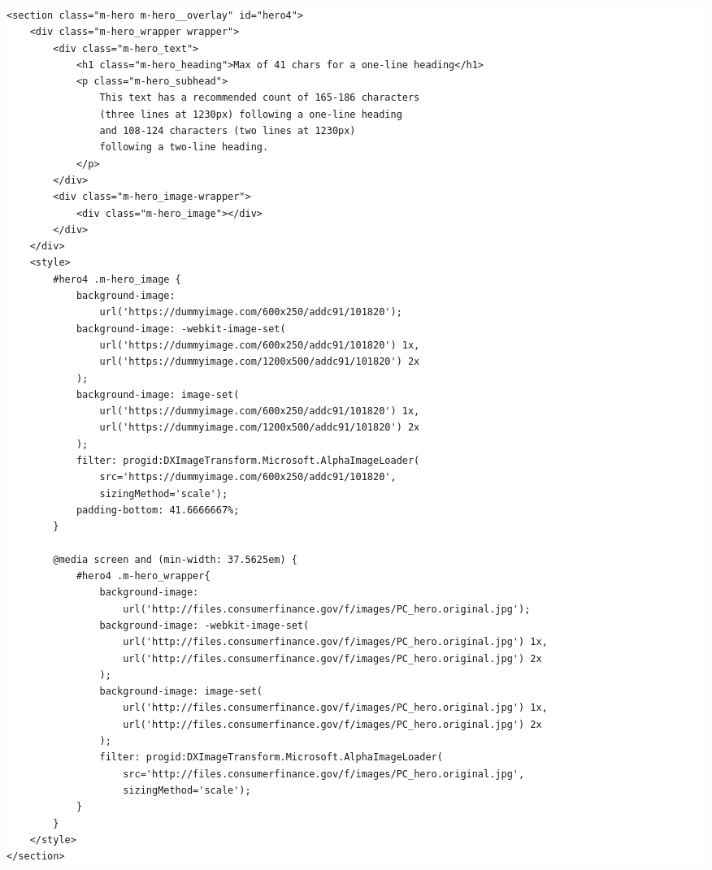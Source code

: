 ```
<section class="m-hero m-hero__overlay" id="hero4">
    <div class="m-hero_wrapper wrapper">
        <div class="m-hero_text">
            <h1 class="m-hero_heading">Max of 41 chars for a one-line heading</h1>
            <p class="m-hero_subhead">
                This text has a recommended count of 165-186 characters
                (three lines at 1230px) following a one-line heading
                and 108-124 characters (two lines at 1230px)
                following a two-line heading.
            </p>
        </div>
        <div class="m-hero_image-wrapper">
            <div class="m-hero_image"></div>
        </div>
    </div>
    <style>
        #hero4 .m-hero_image {
            background-image:
                url('https://dummyimage.com/600x250/addc91/101820');
            background-image: -webkit-image-set(
                url('https://dummyimage.com/600x250/addc91/101820') 1x,
                url('https://dummyimage.com/1200x500/addc91/101820') 2x
            );
            background-image: image-set(
                url('https://dummyimage.com/600x250/addc91/101820') 1x,
                url('https://dummyimage.com/1200x500/addc91/101820') 2x
            );
            filter: progid:DXImageTransform.Microsoft.AlphaImageLoader(
                src='https://dummyimage.com/600x250/addc91/101820',
                sizingMethod='scale');
            padding-bottom: 41.6666667%;
        }

        @media screen and (min-width: 37.5625em) {
            #hero4 .m-hero_wrapper{
                background-image:
                    url('http://files.consumerfinance.gov/f/images/PC_hero.original.jpg');
                background-image: -webkit-image-set(
                    url('http://files.consumerfinance.gov/f/images/PC_hero.original.jpg') 1x,
                    url('http://files.consumerfinance.gov/f/images/PC_hero.original.jpg') 2x
                );
                background-image: image-set(
                    url('http://files.consumerfinance.gov/f/images/PC_hero.original.jpg') 1x,
                    url('http://files.consumerfinance.gov/f/images/PC_hero.original.jpg') 2x
                );
                filter: progid:DXImageTransform.Microsoft.AlphaImageLoader(
                    src='http://files.consumerfinance.gov/f/images/PC_hero.original.jpg',
                    sizingMethod='scale');
            }
        }
    </style>
</section>
```

